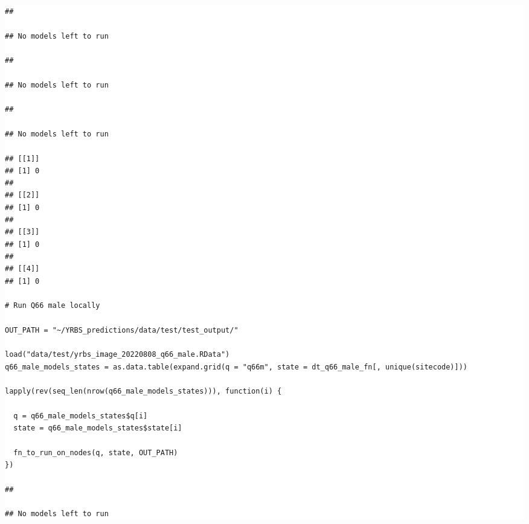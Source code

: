    ## 

    ## No models left to run

    ## 

    ## No models left to run

    ## 

    ## No models left to run

    ## [[1]]
    ## [1] 0
    ## 
    ## [[2]]
    ## [1] 0
    ## 
    ## [[3]]
    ## [1] 0
    ## 
    ## [[4]]
    ## [1] 0

    # Run Q66 male locally

    OUT_PATH = "~/YRBS_predictions/data/test/test_output/"

    load("data/test/yrbs_image_20220808_q66_male.RData")
    q66_male_models_states = as.data.table(expand.grid(q = "q66m", state = dt_q66_male_fn[, unique(sitecode)]))

    lapply(rev(seq_len(nrow(q66_male_models_states))), function(i) {

      q = q66_male_models_states$q[i]
      state = q66_male_models_states$state[i]
      
      fn_to_run_on_nodes(q, state, OUT_PATH)
    })

    ## 

    ## No models left to run
